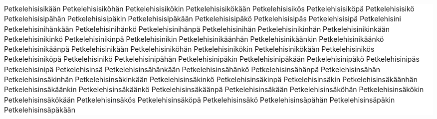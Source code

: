 Petkelehisisikään
Petkelehisisiköhän
Petkelehisisikökin
Petkelehisisikökään
Petkelehisisikös
Petkelehisisiköpä
Petkelehisisikö
Petkelehisisipähän
Petkelehisisipäkin
Petkelehisisipäkään
Petkelehisisipäkö
Petkelehisisipäs
Petkelehisisipä
Petkelehisini
Petkelehisinihänkään
Petkelehisinihänkö
Petkelehisinihänpä
Petkelehisinihän
Petkelehisinikinhän
Petkelehisinikinkään
Petkelehisinikinkö
Petkelehisinikinpä
Petkelehisinikin
Petkelehisinikäänhän
Petkelehisinikäänkin
Petkelehisinikäänkö
Petkelehisinikäänpä
Petkelehisinikään
Petkelehisiniköhän
Petkelehisinikökin
Petkelehisinikökään
Petkelehisinikös
Petkelehisiniköpä
Petkelehisinikö
Petkelehisinipähän
Petkelehisinipäkin
Petkelehisinipäkään
Petkelehisinipäkö
Petkelehisinipäs
Petkelehisinipä
Petkelehisinsä
Petkelehisinsähänkään
Petkelehisinsähänkö
Petkelehisinsähänpä
Petkelehisinsähän
Petkelehisinsäkinhän
Petkelehisinsäkinkään
Petkelehisinsäkinkö
Petkelehisinsäkinpä
Petkelehisinsäkin
Petkelehisinsäkäänhän
Petkelehisinsäkäänkin
Petkelehisinsäkäänkö
Petkelehisinsäkäänpä
Petkelehisinsäkään
Petkelehisinsäköhän
Petkelehisinsäkökin
Petkelehisinsäkökään
Petkelehisinsäkös
Petkelehisinsäköpä
Petkelehisinsäkö
Petkelehisinsäpähän
Petkelehisinsäpäkin
Petkelehisinsäpäkään